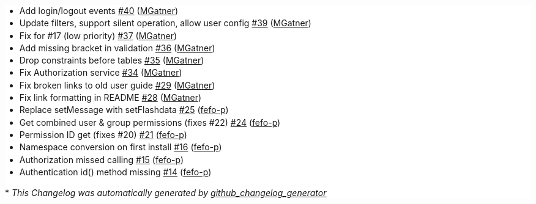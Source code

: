 - Add login/logout events [\#40](https://github.com/lonnieezell/myth-auth/pull/40) ([MGatner](https://github.com/MGatner))
- Update filters, support silent operation, allow user config [\#39](https://github.com/lonnieezell/myth-auth/pull/39) ([MGatner](https://github.com/MGatner))
- Fix for \#17 \(low priority\) [\#37](https://github.com/lonnieezell/myth-auth/pull/37) ([MGatner](https://github.com/MGatner))
- Add missing bracket in validation [\#36](https://github.com/lonnieezell/myth-auth/pull/36) ([MGatner](https://github.com/MGatner))
- Drop constraints before tables [\#35](https://github.com/lonnieezell/myth-auth/pull/35) ([MGatner](https://github.com/MGatner))
- Fix Authorization service [\#34](https://github.com/lonnieezell/myth-auth/pull/34) ([MGatner](https://github.com/MGatner))
- Fix broken links to old user guide [\#29](https://github.com/lonnieezell/myth-auth/pull/29) ([MGatner](https://github.com/MGatner))
- Fix link formatting in README [\#28](https://github.com/lonnieezell/myth-auth/pull/28) ([MGatner](https://github.com/MGatner))
- Replace setMessage with setFlashdata [\#25](https://github.com/lonnieezell/myth-auth/pull/25) ([fefo-p](https://github.com/fefo-p))
- Get combined user & group permissions \(fixes \#22\) [\#24](https://github.com/lonnieezell/myth-auth/pull/24) ([fefo-p](https://github.com/fefo-p))
- Permission ID get \(fixes \#20\) [\#21](https://github.com/lonnieezell/myth-auth/pull/21) ([fefo-p](https://github.com/fefo-p))
- Namespace conversion on first install [\#16](https://github.com/lonnieezell/myth-auth/pull/16) ([fefo-p](https://github.com/fefo-p))
- Authorization missed calling [\#15](https://github.com/lonnieezell/myth-auth/pull/15) ([fefo-p](https://github.com/fefo-p))
- Authentication id\(\) method missing [\#14](https://github.com/lonnieezell/myth-auth/pull/14) ([fefo-p](https://github.com/fefo-p))



\* *This Changelog was automatically generated by [github_changelog_generator](https://github.com/github-changelog-generator/github-changelog-generator)*
